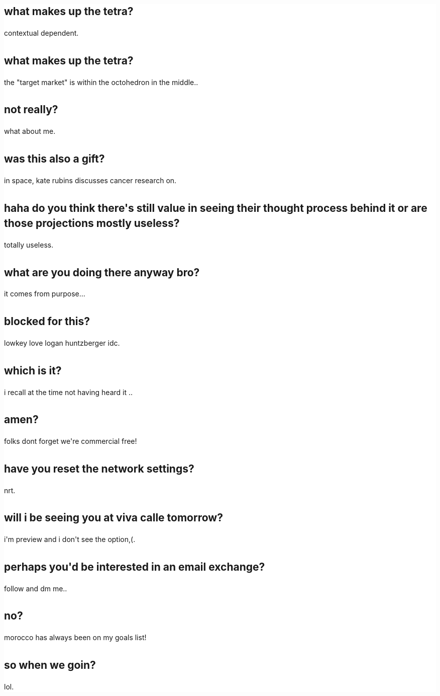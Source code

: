 ## what makes up the tetra?
contextual dependent.

## what makes up the tetra?
the "target market" is within the octohedron in the middle..

## not really?
what about me.

## was this also a gift?
in space, kate rubins discusses cancer research on.

## haha do you think there's still value in seeing their thought process behind it or are those projections mostly useless?
totally useless.

## what are you doing there anyway bro?
it comes from purpose...

## blocked for this?
lowkey love logan huntzberger idc.

## which is it?
i recall at the time not having heard it ..

## amen?
folks dont forget we're commercial free!

## have you reset the network settings?
nrt.

## will i be seeing you at viva calle tomorrow?
i'm preview and i don't see the option,(.

## perhaps you'd be interested in an email exchange?
follow and dm me..

## no?
morocco has always been on my goals list!

## so when we goin?
lol.
